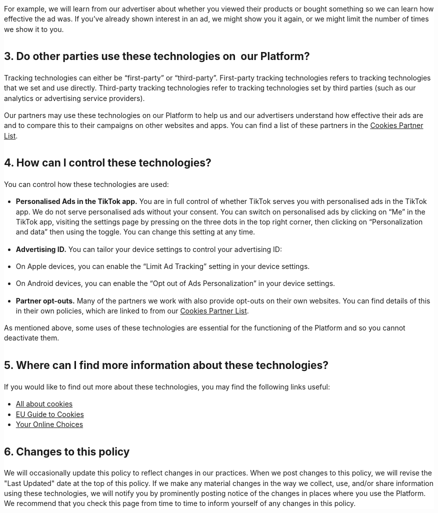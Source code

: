 For example, we will learn from our advertiser about whether you viewed their products or bought something so we can learn how effective the ad was. If you’ve already shown interest in an ad, we might show you it again, or we might limit the number of times we show it to you. 

**3\. Do other parties use these technologies on  our Platform?**
-----------------------------------------------------------------

Tracking technologies can either be “first-party” or “third-party”. First-party tracking technologies refers to tracking technologies that we set and use directly. Third-party tracking technologies refer to tracking technologies set by third parties (such as our analytics or advertising service providers).

Our partners may use these technologies on our Platform to help us and our advertisers understand how effective their ads are and to compare this to their campaigns on other websites and apps. You can find a list of these partners in the [Cookies Partner List](#cookies-list).

**4\. How can I control these technologies?**
---------------------------------------------

You can control how these technologies are used:

* **Personalised Ads in the TikTok app.** You are in full control of whether TikTok serves you with personalised ads in the TikTok app. We do not serve personalised ads without your consent. You can switch on personalised ads by clicking on “Me” in the TikTok app, visiting the settings page by pressing on the three dots in the top right corner, then clicking on “Personalization and data” then using the toggle. You can change this setting at any time.
* **Advertising ID.** You can tailor your device settings to control your advertising ID:

* On Apple devices, you can enable the “Limit Ad Tracking” setting in your device settings.  
* On Android devices, you can enable the “Opt out of Ads Personalization” in your device settings.

* **Partner opt-outs.** Many of the partners we work with also provide opt-outs on their own websites. You can find details of this in their own policies, which are linked to from our [Cookies Partner List](#cookies-list).

As mentioned above, some uses of these technologies are essential for the functioning of the Platform and so you cannot deactivate them. 

**5\. Where can I find more information about these technologies?**
-------------------------------------------------------------------

If you would like to find out more about these technologies, you may find the following links useful:

* [All about cookies](https://www.allaboutcookies.org/)
* [EU Guide to Cookies](https://wikis.ec.europa.eu/display/WEBGUIDE/04.+Cookies+and+similar+technologies)
* [Your Online Choices](https://www.youronlinechoices.com/)

**6\. Changes to this policy**
------------------------------

We will occasionally update this policy to reflect changes in our practices. When we post changes to this policy, we will revise the "Last Updated" date at the top of this policy. If we make any material changes in the way we collect, use, and/or share information using these technologies, we will notify you by prominently posting notice of the changes in places where you use the Platform. We recommend that you check this page from time to time to inform yourself of any changes in this policy.
